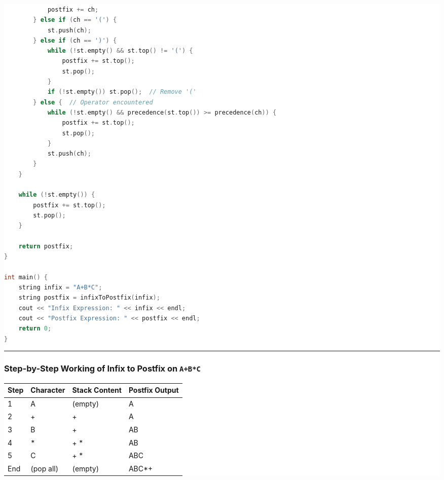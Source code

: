 ```cpp
            postfix += ch;
        } else if (ch == '(') {
            st.push(ch);
        } else if (ch == ')') {
            while (!st.empty() && st.top() != '(') {
                postfix += st.top();
                st.pop();
            }
            if (!st.empty()) st.pop();  // Remove '('
        } else {  // Operator encountered
            while (!st.empty() && precedence(st.top()) >= precedence(ch)) {
                postfix += st.top();
                st.pop();
            }
            st.push(ch);
        }
    }

    while (!st.empty()) {
        postfix += st.top();
        st.pop();
    }

    return postfix;
}

int main() {
    string infix = "A+B*C";
    string postfix = infixToPostfix(infix);
    cout << "Infix Expression: " << infix << endl;
    cout << "Postfix Expression: " << postfix << endl;
    return 0;
}
```


***

### Step-by-Step Working of Infix to Postfix on `A+B*C`

| Step | Character | Stack Content | Postfix Output |
| :-- | :-- | :-- | :-- |
| 1 | A | (empty) | A |
| 2 | + | + | A |
| 3 | B | + | AB |
| 4 | * | + * | AB |
| 5 | C | + * | ABC |
| End | (pop all) | (empty) | ABC*+ |
